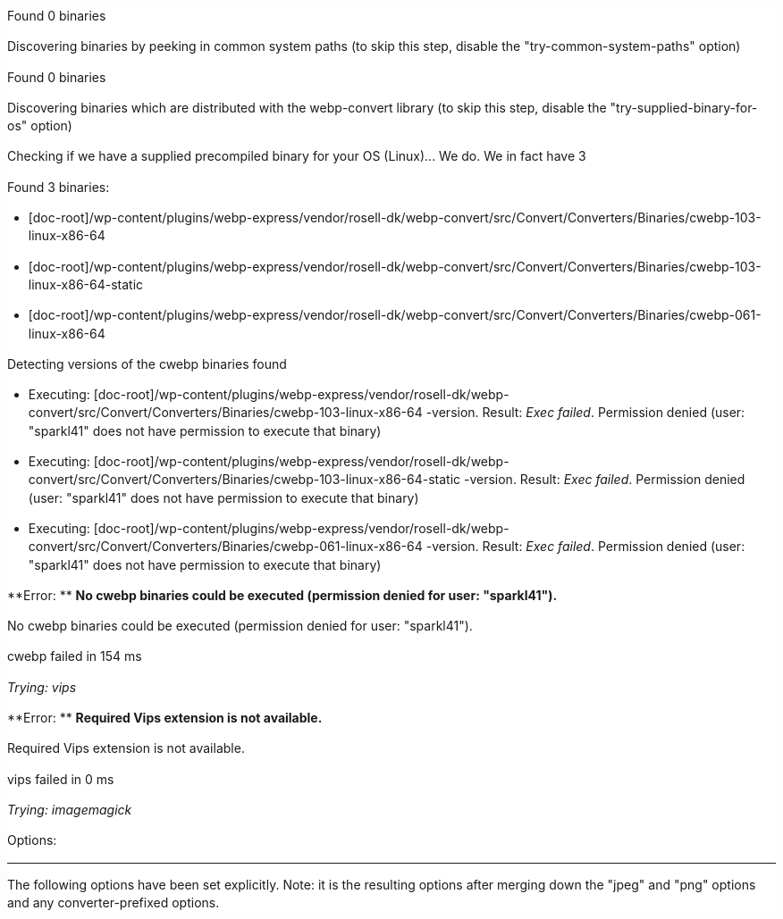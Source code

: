 Found 0 binaries

Discovering binaries by peeking in common system paths (to skip this step, disable the "try-common-system-paths" option)

Found 0 binaries

Discovering binaries which are distributed with the webp-convert library (to skip this step, disable the "try-supplied-binary-for-os" option)

Checking if we have a supplied precompiled binary for your OS (Linux)... We do. We in fact have 3

Found 3 binaries: 

- [doc-root]/wp-content/plugins/webp-express/vendor/rosell-dk/webp-convert/src/Convert/Converters/Binaries/cwebp-103-linux-x86-64

- [doc-root]/wp-content/plugins/webp-express/vendor/rosell-dk/webp-convert/src/Convert/Converters/Binaries/cwebp-103-linux-x86-64-static

- [doc-root]/wp-content/plugins/webp-express/vendor/rosell-dk/webp-convert/src/Convert/Converters/Binaries/cwebp-061-linux-x86-64

Detecting versions of the cwebp binaries found

- Executing: [doc-root]/wp-content/plugins/webp-express/vendor/rosell-dk/webp-convert/src/Convert/Converters/Binaries/cwebp-103-linux-x86-64 -version. Result: *Exec failed*. Permission denied (user: "sparkl41" does not have permission to execute that binary)

- Executing: [doc-root]/wp-content/plugins/webp-express/vendor/rosell-dk/webp-convert/src/Convert/Converters/Binaries/cwebp-103-linux-x86-64-static -version. Result: *Exec failed*. Permission denied (user: "sparkl41" does not have permission to execute that binary)

- Executing: [doc-root]/wp-content/plugins/webp-express/vendor/rosell-dk/webp-convert/src/Convert/Converters/Binaries/cwebp-061-linux-x86-64 -version. Result: *Exec failed*. Permission denied (user: "sparkl41" does not have permission to execute that binary)


**Error: ** **No cwebp binaries could be executed (permission denied for user: "sparkl41").** 

No cwebp binaries could be executed (permission denied for user: "sparkl41").

cwebp failed in 154 ms


*Trying: vips* 


**Error: ** **Required Vips extension is not available.** 

Required Vips extension is not available.

vips failed in 0 ms


*Trying: imagemagick* 


Options:

------------

The following options have been set explicitly. Note: it is the resulting options after merging down the "jpeg" and "png" options and any converter-prefixed options.
